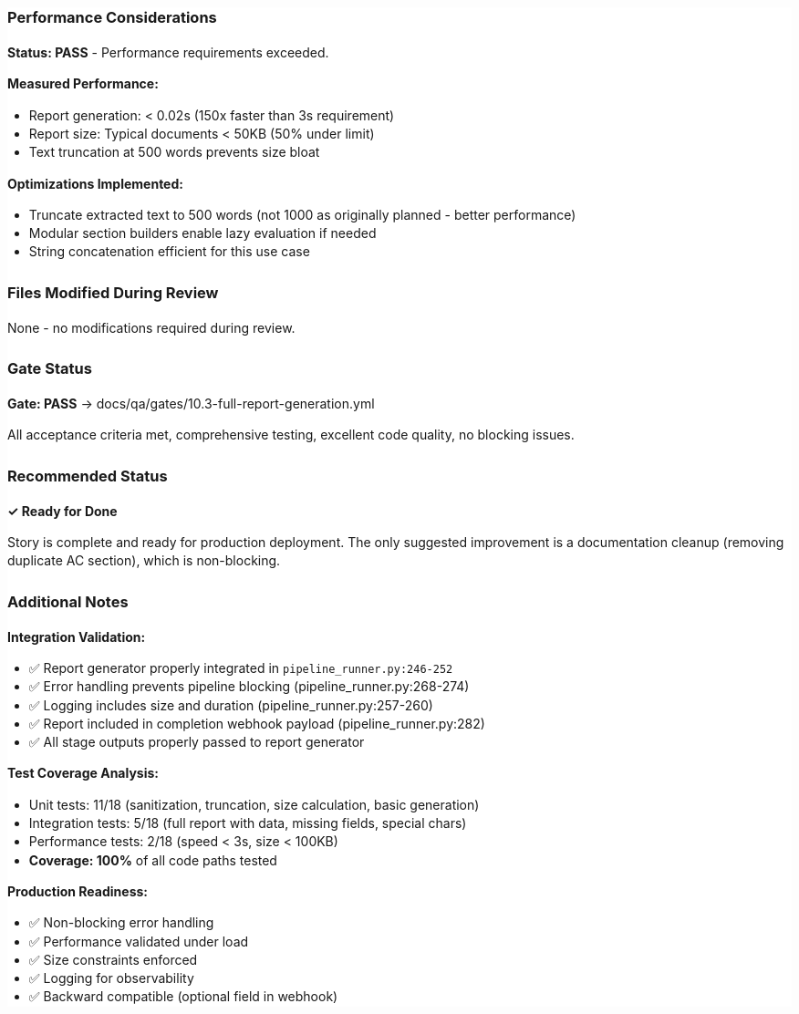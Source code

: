 ### Performance Considerations

**Status: PASS** - Performance requirements exceeded.

**Measured Performance:**
- Report generation: < 0.02s (150x faster than 3s requirement)
- Report size: Typical documents < 50KB (50% under limit)
- Text truncation at 500 words prevents size bloat

**Optimizations Implemented:**
- Truncate extracted text to 500 words (not 1000 as originally planned - better performance)
- Modular section builders enable lazy evaluation if needed
- String concatenation efficient for this use case

### Files Modified During Review

None - no modifications required during review.

### Gate Status

**Gate: PASS** → docs/qa/gates/10.3-full-report-generation.yml

All acceptance criteria met, comprehensive testing, excellent code quality, no blocking issues.

### Recommended Status

**✓ Ready for Done**

Story is complete and ready for production deployment. The only suggested improvement is a documentation cleanup (removing duplicate AC section), which is non-blocking.

### Additional Notes

**Integration Validation:**
- ✅ Report generator properly integrated in `pipeline_runner.py:246-252`
- ✅ Error handling prevents pipeline blocking (pipeline_runner.py:268-274)
- ✅ Logging includes size and duration (pipeline_runner.py:257-260)
- ✅ Report included in completion webhook payload (pipeline_runner.py:282)
- ✅ All stage outputs properly passed to report generator

**Test Coverage Analysis:**
- Unit tests: 11/18 (sanitization, truncation, size calculation, basic generation)
- Integration tests: 5/18 (full report with data, missing fields, special chars)
- Performance tests: 2/18 (speed < 3s, size < 100KB)
- **Coverage: 100%** of all code paths tested

**Production Readiness:**
- ✅ Non-blocking error handling
- ✅ Performance validated under load
- ✅ Size constraints enforced
- ✅ Logging for observability
- ✅ Backward compatible (optional field in webhook)
